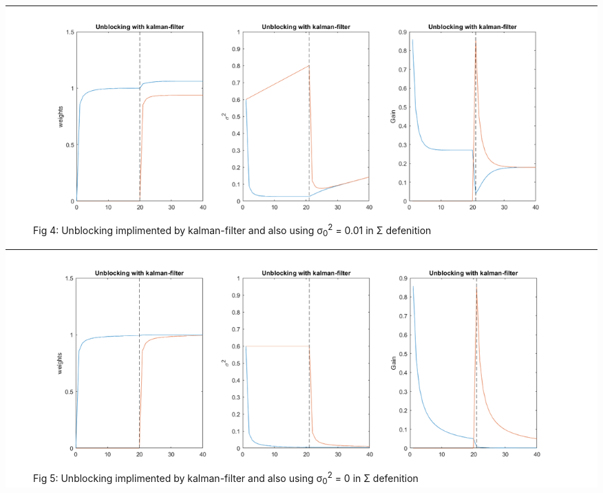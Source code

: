 <div class="center">
<video controls autoplay width=80% >
    <source src="Blocking-0.mp4" type="video/mp4">
    [VIDEO] (Your browser does not support the video tag.)
</video>
</div>

---

<figure>
    <img  src="figure03-unblocking-0.01.png" width=100%/>
    <figcaption>Fig 4: Unblocking implimented by kalman-filter and also using &sigma;<sub>0</sub><sup>2</sup> = 0.01 in &Sigma; defenition</figcaption>
</figure>

<div class="center">
<video controls autoplay width=80% >
    <source src="Unblocking-0.01.mp4" type="video/mp4">
    [VIDEO] (Your browser does not support the video tag.)
</video>
</div>

---

<figure>
    <img  src="figure04-unblocking-0.0.png" width=100%/>
    <figcaption>Fig 5: Unblocking implimented by kalman-filter and also using &sigma;<sub>0</sub><sup>2</sup> = 0 in &Sigma; defenition </figcaption>
</figure>
<div class="center">
<video controls autoplay width=80% >
    <source src="Unblocking-0.mp4" type="video/mp4">